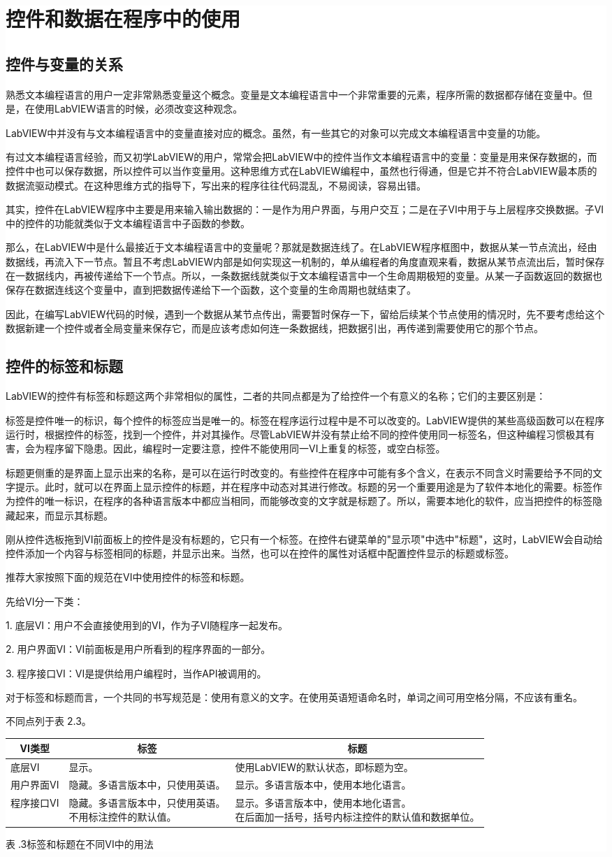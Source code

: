 # 控件和数据在程序中的使用

## 控件与变量的关系

熟悉文本编程语言的用户一定非常熟悉变量这个概念。变量是文本编程语言中一个非常重要的元素，程序所需的数据都存储在变量中。但是，在使用LabVIEW语言的时候，必须改变这种观念。

LabVIEW中并没有与文本编程语言中的变量直接对应的概念。虽然，有一些其它的对象可以完成文本编程语言中变量的功能。

有过文本编程语言经验，而又初学LabVIEW的用户，常常会把LabVIEW中的控件当作文本编程语言中的变量：变量是用来保存数据的，而控件中也可以保存数据，所以控件可以当作变量用。这种思维方式在LabVIEW编程中，虽然也行得通，但是它并不符合LabVIEW最本质的数据流驱动模式。在这种思维方式的指导下，写出来的程序往往代码混乱，不易阅读，容易出错。

其实，控件在LabVIEW程序中主要是用来输入输出数据的：一是作为用户界面，与用户交互；二是在子VI中用于与上层程序交换数据。子VI中的控件的功能就类似于文本编程语言中子函数的参数。

那么，在LabVIEW中是什么最接近于文本编程语言中的变量呢？那就是数据连线了。在LabVIEW程序框图中，数据从某一节点流出，经由数据线，再流入下一节点。暂且不考虑LabVIEW内部是如何实现这一机制的，单从编程者的角度直观来看，数据从某节点流出后，暂时保存在一数据线内，再被传递给下一个节点。所以，一条数据线就类似于文本编程语言中一个生命周期极短的变量。从某一子函数返回的数据也保存在数据连线这个变量中，直到把数据传递给下一个函数，这个变量的生命周期也就结束了。

因此，在编写LabVIEW代码的时候，遇到一个数据从某节点传出，需要暂时保存一下，留给后续某个节点使用的情况时，先不要考虑给这个数据新建一个控件或者全局变量来保存它，而是应该考虑如何连一条数据线，把数据引出，再传递到需要使用它的那个节点。

## 控件的标签和标题

LabVIEW的控件有标签和标题这两个非常相似的属性，二者的共同点都是为了给控件一个有意义的名称；它们的主要区别是：

标签是控件唯一的标识，每个控件的标签应当是唯一的。标签在程序运行过程中是不可以改变的。LabVIEW提供的某些高级函数可以在程序运行时，根据控件的标签，找到一个控件，并对其操作。尽管LabVIEW并没有禁止给不同的控件使用同一标签名，但这种编程习惯极其有害，会为程序留下隐患。因此，编程时一定要注意，控件不能使用同一VI上重复的标签，或空白标签。

标题更侧重的是界面上显示出来的名称，是可以在运行时改变的。有些控件在程序中可能有多个含义，在表示不同含义时需要给予不同的文字提示。此时，就可以在界面上显示控件的标题，并在程序中动态对其进行修改。标题的另一个重要用途是为了软件本地化的需要。标签作为控件的唯一标识，在程序的各种语言版本中都应当相同，而能够改变的文字就是标题了。所以，需要本地化的软件，应当把控件的标签隐藏起来，而显示其标题。

刚从控件选板拖到VI前面板上的控件是没有标题的，它只有一个标签。在控件右键菜单的"显示项"中选中"标题"，这时，LabVIEW会自动给控件添加一个内容与标签相同的标题，并显示出来。当然，也可以在控件的属性对话框中配置控件显示的标题或标签。

推荐大家按照下面的规范在VI中使用控件的标签和标题。

先给VI分一下类：

&#x20;   1\. 底层VI：用户不会直接使用到的VI，作为子VI随程序一起发布。

&#x20;   2\. 用户界面VI：VI前面板是用户所看到的程序界面的一部分。

&#x20;   3\. 程序接口VI：VI是提供给用户编程时，当作API被调用的。

对于标签和标题而言，一个共同的书写规范是：使用有意义的文字。在使用英语短语命名时，单词之间可用空格分隔，不应该有重名。

不同点列于表 2.3。

| VI类型   | 标签                                     | 标题                                                     |
| ------ | -------------------------------------- | ------------------------------------------------------ |
| 底层VI   | 显示。                                    | 使用LabVIEW的默认状态，即标题为空。                                  |
| 用户界面VI | 隐藏。多语言版本中，只使用英语。                       | 显示。多语言版本中，使用本地化语言。                                     |
| 程序接口VI | 隐藏。多语言版本中，只使用英语。<br />不用标注控件的默认值。 | 显示。多语言版本中，使用本地化语言。<br />在后面加一括号，括号内标注控件的默认值和数据单位。 |

表 .3标签和标题在不同VI中的用法
